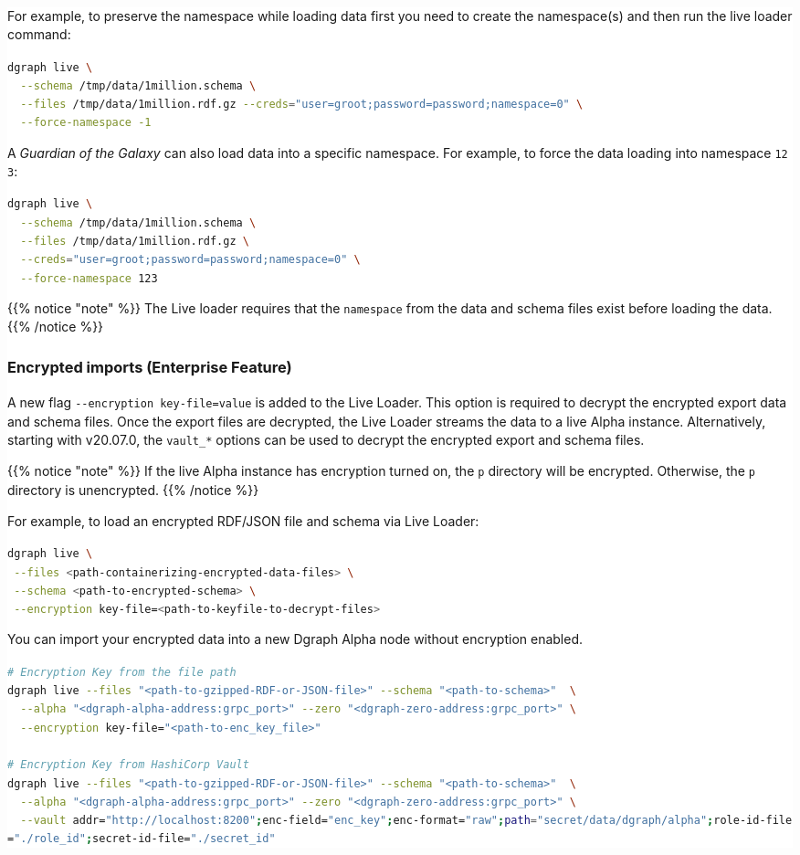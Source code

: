 For example, to preserve the namespace while loading data first you need to create the namespace(s) and then run the live loader command:

```sh
dgraph live \
  --schema /tmp/data/1million.schema \
  --files /tmp/data/1million.rdf.gz --creds="user=groot;password=password;namespace=0" \
  --force-namespace -1
```

A _Guardian of the Galaxy_ can also load data into a specific namespace. For example, to force the data loading into namespace `123`:

```sh
dgraph live \
  --schema /tmp/data/1million.schema \
  --files /tmp/data/1million.rdf.gz \
  --creds="user=groot;password=password;namespace=0" \
  --force-namespace 123
```
{{% notice "note" %}}
The Live loader requires that the `namespace` from the data and schema files exist before loading the data.
{{% /notice %}}

### Encrypted imports (Enterprise Feature)

A new flag `--encryption key-file=value` is added to the Live Loader. This option is required to decrypt the encrypted export data and schema files. Once the export files are decrypted, the Live Loader streams the data to a live Alpha instance.
Alternatively, starting with v20.07.0, the `vault_*` options can be used to decrypt the encrypted export and schema files.

{{% notice "note" %}}
If the live Alpha instance has encryption turned on, the `p` directory will be encrypted. Otherwise, the `p` directory is unencrypted.
{{% /notice %}}

For example, to load an encrypted RDF/JSON file and schema via Live Loader:

```sh
dgraph live \
 --files <path-containerizing-encrypted-data-files> \
 --schema <path-to-encrypted-schema> \
 --encryption key-file=<path-to-keyfile-to-decrypt-files>
```
You can import your encrypted data into a new Dgraph Alpha node without encryption enabled.

```bash
# Encryption Key from the file path
dgraph live --files "<path-to-gzipped-RDF-or-JSON-file>" --schema "<path-to-schema>"  \
  --alpha "<dgraph-alpha-address:grpc_port>" --zero "<dgraph-zero-address:grpc_port>" \
  --encryption key-file="<path-to-enc_key_file>"

# Encryption Key from HashiCorp Vault
dgraph live --files "<path-to-gzipped-RDF-or-JSON-file>" --schema "<path-to-schema>"  \
  --alpha "<dgraph-alpha-address:grpc_port>" --zero "<dgraph-zero-address:grpc_port>" \
  --vault addr="http://localhost:8200";enc-field="enc_key";enc-format="raw";path="secret/data/dgraph/alpha";role-id-file="./role_id";secret-id-file="./secret_id"

```
